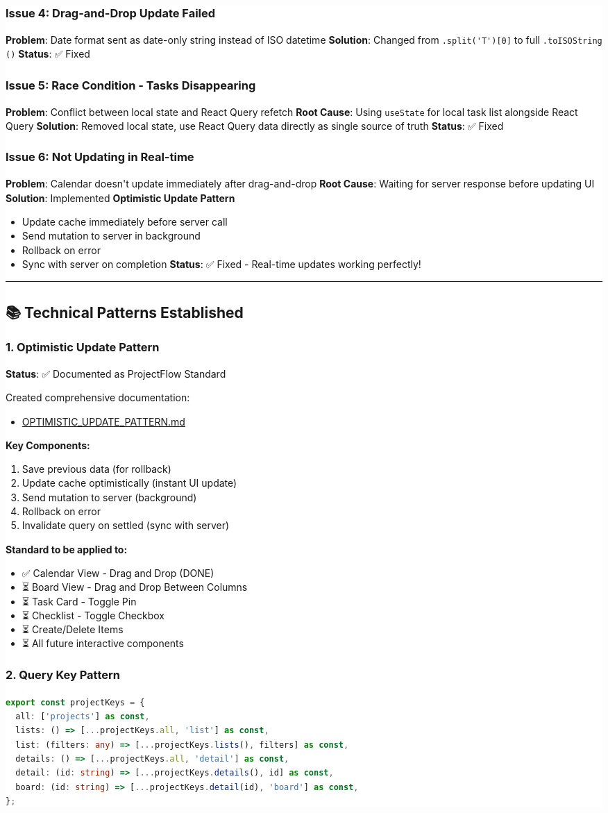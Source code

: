 ### Issue 4: Drag-and-Drop Update Failed
**Problem**: Date format sent as date-only string instead of ISO datetime
**Solution**: Changed from `.split('T')[0]` to full `.toISOString()`
**Status**: ✅ Fixed

### Issue 5: Race Condition - Tasks Disappearing
**Problem**: Conflict between local state and React Query refetch
**Root Cause**: Using `useState` for local task list alongside React Query
**Solution**: Removed local state, use React Query data directly as single source of truth
**Status**: ✅ Fixed

### Issue 6: Not Updating in Real-time
**Problem**: Calendar doesn't update immediately after drag-and-drop
**Root Cause**: Waiting for server response before updating UI
**Solution**: Implemented **Optimistic Update Pattern**
- Update cache immediately before server call
- Send mutation to server in background
- Rollback on error
- Sync with server on completion
**Status**: ✅ Fixed - Real-time updates working perfectly!

---

## 📚 Technical Patterns Established

### 1. Optimistic Update Pattern
**Status**: ✅ Documented as ProjectFlow Standard

Created comprehensive documentation:
- [OPTIMISTIC_UPDATE_PATTERN.md](OPTIMISTIC_UPDATE_PATTERN.md)

**Key Components:**
1. Save previous data (for rollback)
2. Update cache optimistically (instant UI update)
3. Send mutation to server (background)
4. Rollback on error
5. Invalidate query on settled (sync with server)

**Standard to be applied to:**
- ✅ Calendar View - Drag and Drop (DONE)
- ⏳ Board View - Drag and Drop Between Columns
- ⏳ Task Card - Toggle Pin
- ⏳ Checklist - Toggle Checkbox
- ⏳ Create/Delete Items
- ⏳ All future interactive components

### 2. Query Key Pattern
```typescript
export const projectKeys = {
  all: ['projects'] as const,
  lists: () => [...projectKeys.all, 'list'] as const,
  list: (filters: any) => [...projectKeys.lists(), filters] as const,
  details: () => [...projectKeys.all, 'detail'] as const,
  detail: (id: string) => [...projectKeys.details(), id] as const,
  board: (id: string) => [...projectKeys.detail(id), 'board'] as const,
};
```
